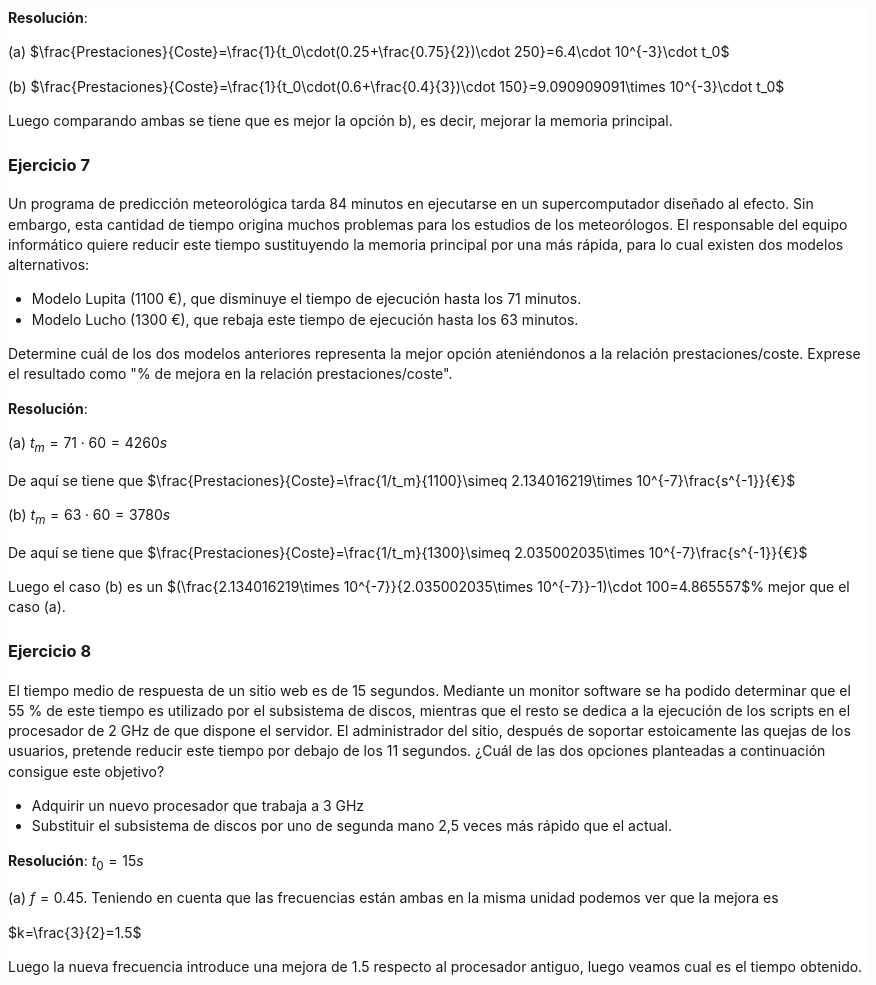 **Resolución**: 

(a) $\frac{Prestaciones}{Coste}=\frac{1}{t_0\cdot(0.25+\frac{0.75}{2})\cdot 250}=6.4\cdot 10^{-3}\cdot t_0$

(b) $\frac{Prestaciones}{Coste}=\frac{1}{t_0\cdot(0.6+\frac{0.4}{3})\cdot 150}=9.090909091\times 10^{-3}\cdot t_0$

Luego comparando ambas se tiene que es mejor la opción b), es decir, mejorar la memoria principal.

### Ejercicio 7 ###
Un programa de predicción meteorológica tarda 84 minutos en ejecutarse en un supercomputador diseñado al efecto. Sin embargo, esta cantidad de tiempo origina muchos problemas para los estudios de los meteorólogos. El responsable del equipo informático quiere reducir este tiempo sustituyendo la memoria principal por una más rápida, para lo cual existen dos modelos alternativos:
* Modelo Lupita (1100 €), que disminuye el tiempo de ejecución hasta los 71 minutos. 
* Modelo Lucho (1300 €), que rebaja este tiempo de ejecución hasta los 63 minutos. 

Determine cuál de los dos modelos anteriores representa la mejor opción
ateniéndonos a la relación prestaciones/coste. Exprese el resultado como "% de mejora en la relación prestaciones/coste".

**Resolución**:

(a) $t_m=71\cdot 60=4260s$

De aquí se tiene que 
$\frac{Prestaciones}{Coste}=\frac{1/t_m}{1100}\simeq 2.134016219\times 10^{-7}\frac{s^{-1}}{€}$

(b) $t_m=63\cdot 60=3780s$

De aquí se tiene que 
$\frac{Prestaciones}{Coste}=\frac{1/t_m}{1300}\simeq 2.035002035\times 10^{-7}\frac{s^{-1}}{€}$

Luego el caso (b) es un $(\frac{2.134016219\times 10^{-7}}{2.035002035\times 10^{-7}}-1)\cdot 100=4.865557$% mejor que el caso (a).

### Ejercicio 8 ###
El tiempo medio de respuesta de un sitio web es de 15 segundos.
Mediante un monitor software se ha podido determinar que el 55 % de este tiempo es utilizado por el subsistema de discos, mientras que el resto se dedica a la ejecución de los scripts en el procesador de 2 GHz de que dispone el servidor. El administrador del sitio, después de soportar estoicamente las quejas de los usuarios, pretende reducir este tiempo por debajo de los 11 segundos. ¿Cuál de las dos opciones planteadas a continuación consigue este objetivo?
* Adquirir un nuevo procesador que trabaja a 3 GHz
* Substituir el subsistema de discos por uno de segunda mano 2,5 veces más rápido que el actual.

**Resolución**: $t_0=15s$

(a) $f=0.45$. Teniendo en cuenta que las frecuencias están ambas en la misma unidad podemos ver que la mejora es

$k=\frac{3}{2}=1.5$

Luego la nueva frecuencia introduce una mejora de 1.5 respecto al procesador antiguo, luego veamos cual es el tiempo obtenido.
